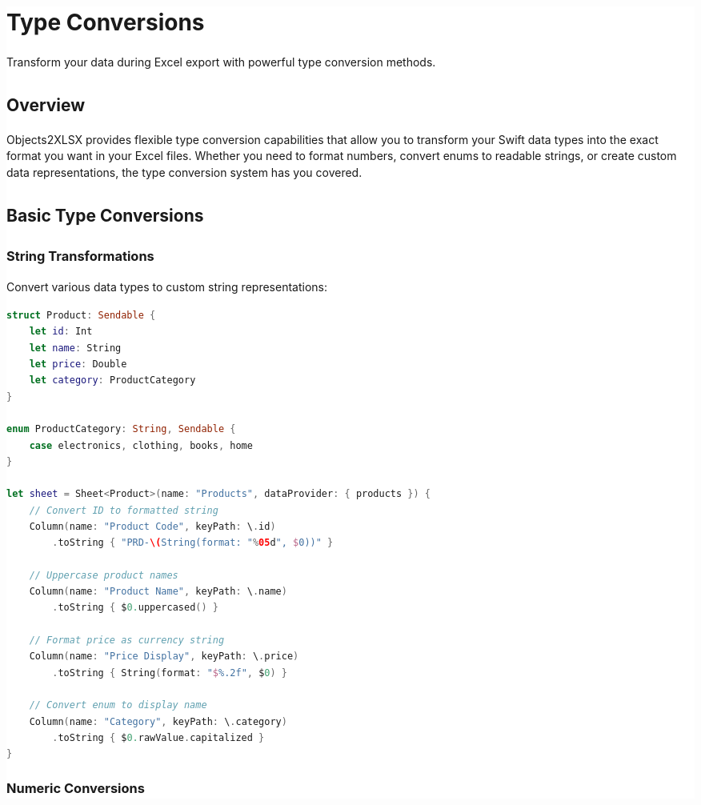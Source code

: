 # Type Conversions

Transform your data during Excel export with powerful type conversion methods.

## Overview

Objects2XLSX provides flexible type conversion capabilities that allow you to transform your Swift data types into the exact format you want in your Excel files. Whether you need to format numbers, convert enums to readable strings, or create custom data representations, the type conversion system has you covered.

## Basic Type Conversions

### String Transformations

Convert various data types to custom string representations:

```swift
struct Product: Sendable {
    let id: Int
    let name: String
    let price: Double
    let category: ProductCategory
}

enum ProductCategory: String, Sendable {
    case electronics, clothing, books, home
}

let sheet = Sheet<Product>(name: "Products", dataProvider: { products }) {
    // Convert ID to formatted string
    Column(name: "Product Code", keyPath: \.id)
        .toString { "PRD-\(String(format: "%05d", $0))" }
    
    // Uppercase product names
    Column(name: "Product Name", keyPath: \.name)
        .toString { $0.uppercased() }
    
    // Format price as currency string
    Column(name: "Price Display", keyPath: \.price)
        .toString { String(format: "$%.2f", $0) }
    
    // Convert enum to display name
    Column(name: "Category", keyPath: \.category)
        .toString { $0.rawValue.capitalized }
}
```

### Numeric Conversions
